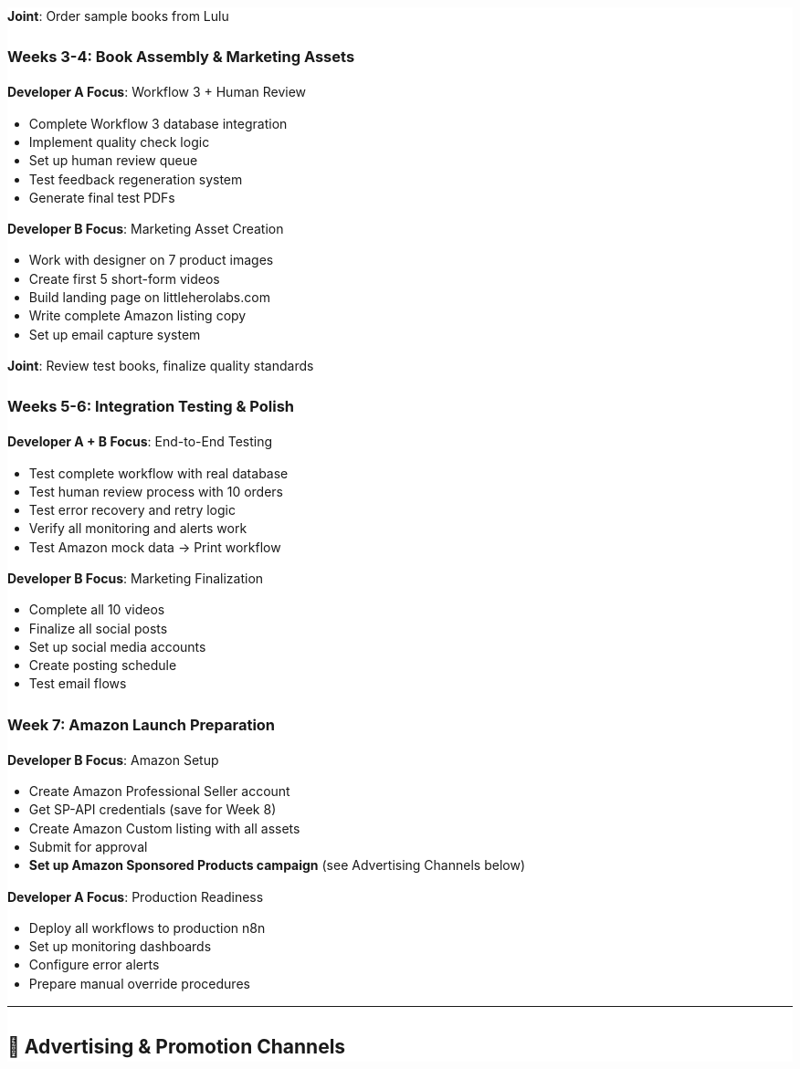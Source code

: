 **Joint**: Order sample books from Lulu

### Weeks 3-4: Book Assembly & Marketing Assets
**Developer A Focus**: Workflow 3 + Human Review
- Complete Workflow 3 database integration
- Implement quality check logic
- Set up human review queue
- Test feedback regeneration system
- Generate final test PDFs

**Developer B Focus**: Marketing Asset Creation
- Work with designer on 7 product images
- Create first 5 short-form videos
- Build landing page on littleherolabs.com
- Write complete Amazon listing copy
- Set up email capture system

**Joint**: Review test books, finalize quality standards

### Weeks 5-6: Integration Testing & Polish
**Developer A + B Focus**: End-to-End Testing
- Test complete workflow with real database
- Test human review process with 10 orders
- Test error recovery and retry logic
- Verify all monitoring and alerts work
- Test Amazon mock data → Print workflow

**Developer B Focus**: Marketing Finalization
- Complete all 10 videos
- Finalize all social posts
- Set up social media accounts
- Create posting schedule
- Test email flows

### Week 7: Amazon Launch Preparation
**Developer B Focus**: Amazon Setup
- Create Amazon Professional Seller account
- Get SP-API credentials (save for Week 8)
- Create Amazon Custom listing with all assets
- Submit for approval
- **Set up Amazon Sponsored Products campaign** (see Advertising Channels below)

**Developer A Focus**: Production Readiness
- Deploy all workflows to production n8n
- Set up monitoring dashboards
- Configure error alerts
- Prepare manual override procedures

---

## 📢 Advertising & Promotion Channels
